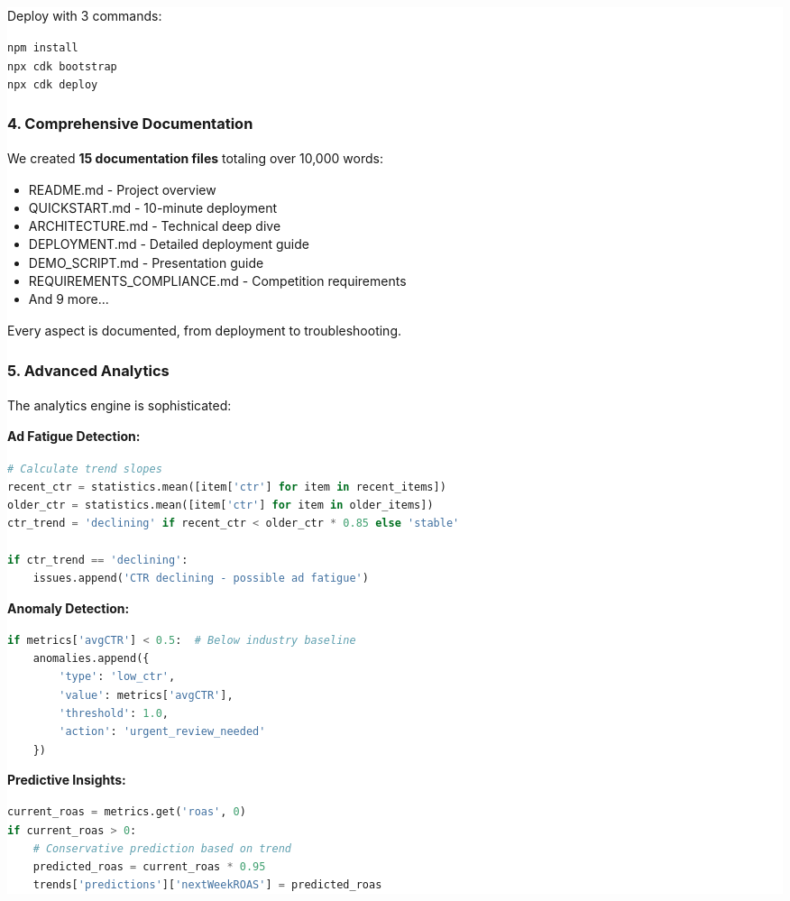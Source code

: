 Deploy with 3 commands:
```bash
npm install
npx cdk bootstrap
npx cdk deploy
```

### 4. **Comprehensive Documentation**

We created **15 documentation files** totaling over 10,000 words:
- README.md - Project overview
- QUICKSTART.md - 10-minute deployment
- ARCHITECTURE.md - Technical deep dive
- DEPLOYMENT.md - Detailed deployment guide
- DEMO_SCRIPT.md - Presentation guide
- REQUIREMENTS_COMPLIANCE.md - Competition requirements
- And 9 more...

Every aspect is documented, from deployment to troubleshooting.

### 5. **Advanced Analytics**

The analytics engine is sophisticated:

**Ad Fatigue Detection:**
```python
# Calculate trend slopes
recent_ctr = statistics.mean([item['ctr'] for item in recent_items])
older_ctr = statistics.mean([item['ctr'] for item in older_items])
ctr_trend = 'declining' if recent_ctr < older_ctr * 0.85 else 'stable'

if ctr_trend == 'declining':
    issues.append('CTR declining - possible ad fatigue')
```

**Anomaly Detection:**
```python
if metrics['avgCTR'] < 0.5:  # Below industry baseline
    anomalies.append({
        'type': 'low_ctr',
        'value': metrics['avgCTR'],
        'threshold': 1.0,
        'action': 'urgent_review_needed'
    })
```

**Predictive Insights:**
```python
current_roas = metrics.get('roas', 0)
if current_roas > 0:
    # Conservative prediction based on trend
    predicted_roas = current_roas * 0.95
    trends['predictions']['nextWeekROAS'] = predicted_roas
```
